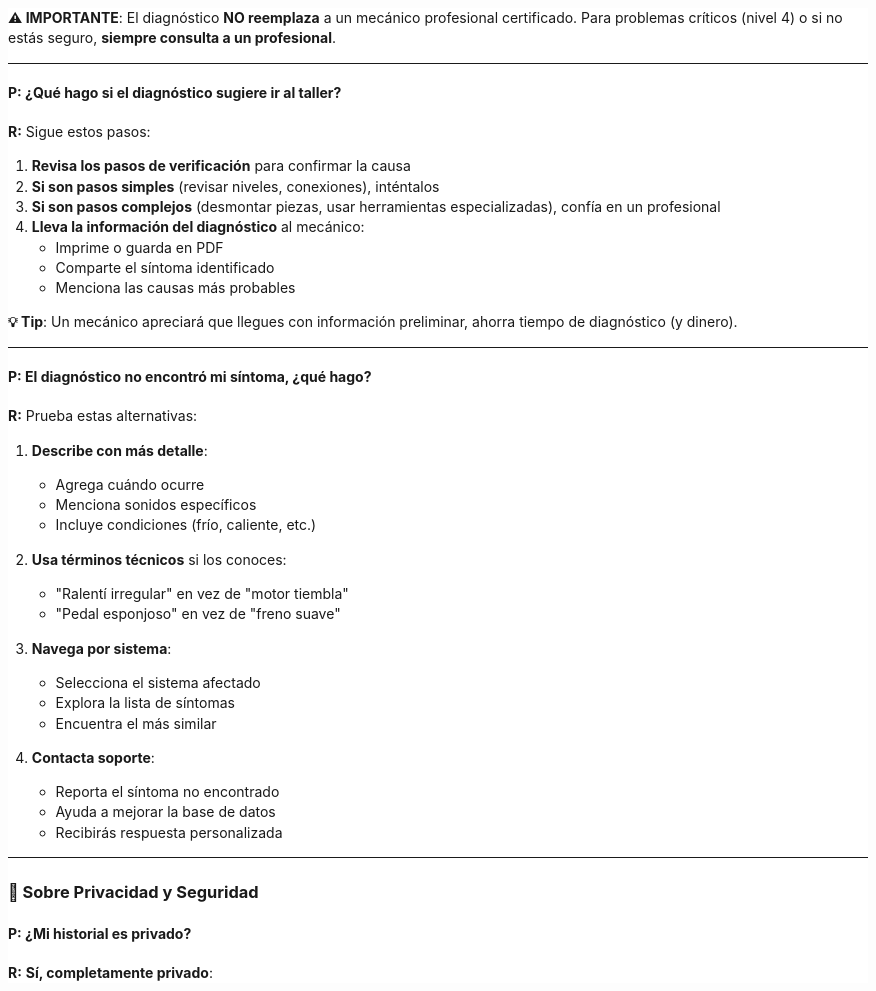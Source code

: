 **⚠️ IMPORTANTE**: El diagnóstico **NO reemplaza** a un mecánico profesional certificado. Para problemas críticos (nivel 4) o si no estás seguro, **siempre consulta a un profesional**.

---

#### **P: ¿Qué hago si el diagnóstico sugiere ir al taller?**

**R:** Sigue estos pasos:

1. **Revisa los pasos de verificación** para confirmar la causa
2. **Si son pasos simples** (revisar niveles, conexiones), inténtalos
3. **Si son pasos complejos** (desmontar piezas, usar herramientas especializadas), confía en un profesional
4. **Lleva la información del diagnóstico** al mecánico:
   - Imprime o guarda en PDF
   - Comparte el síntoma identificado
   - Menciona las causas más probables

**💡 Tip**: Un mecánico apreciará que llegues con información preliminar, ahorra tiempo de diagnóstico (y dinero).

---

#### **P: El diagnóstico no encontró mi síntoma, ¿qué hago?**

**R:** Prueba estas alternativas:

1. **Describe con más detalle**:
   - Agrega cuándo ocurre
   - Menciona sonidos específicos
   - Incluye condiciones (frío, caliente, etc.)

2. **Usa términos técnicos** si los conoces:
   - "Ralentí irregular" en vez de "motor tiembla"
   - "Pedal esponjoso" en vez de "freno suave"

3. **Navega por sistema**:
   - Selecciona el sistema afectado
   - Explora la lista de síntomas
   - Encuentra el más similar

4. **Contacta soporte**:
   - Reporta el síntoma no encontrado
   - Ayuda a mejorar la base de datos
   - Recibirás respuesta personalizada

---

### 🔐 Sobre Privacidad y Seguridad

#### **P: ¿Mi historial es privado?**

**R:** **Sí, completamente privado**:
